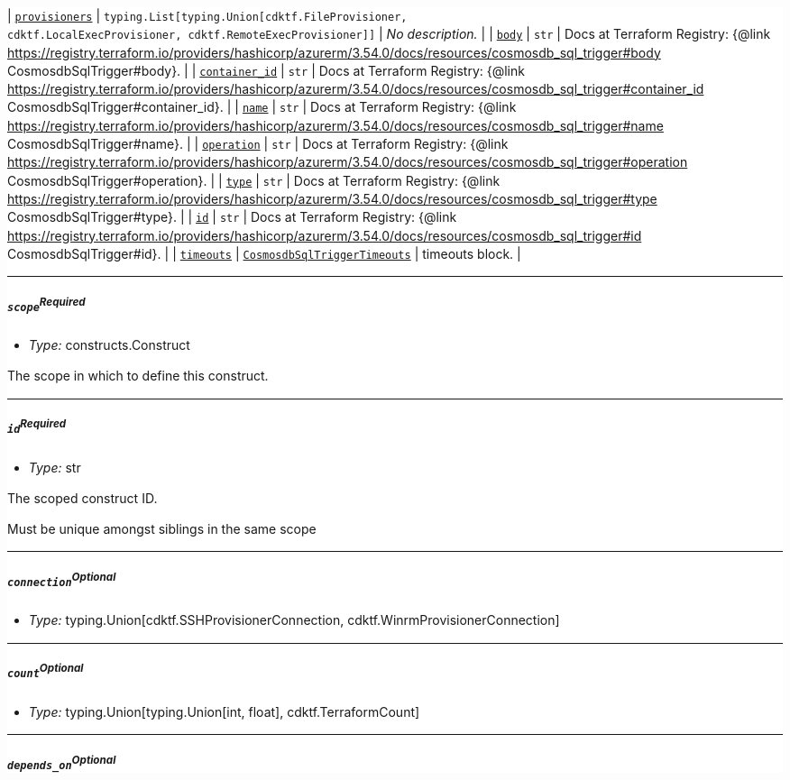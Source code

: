 | <code><a href="#@cdktf/provider-azurerm.cosmosdbSqlTrigger.CosmosdbSqlTrigger.Initializer.parameter.provisioners">provisioners</a></code> | <code>typing.List[typing.Union[cdktf.FileProvisioner, cdktf.LocalExecProvisioner, cdktf.RemoteExecProvisioner]]</code> | *No description.* |
| <code><a href="#@cdktf/provider-azurerm.cosmosdbSqlTrigger.CosmosdbSqlTrigger.Initializer.parameter.body">body</a></code> | <code>str</code> | Docs at Terraform Registry: {@link https://registry.terraform.io/providers/hashicorp/azurerm/3.54.0/docs/resources/cosmosdb_sql_trigger#body CosmosdbSqlTrigger#body}. |
| <code><a href="#@cdktf/provider-azurerm.cosmosdbSqlTrigger.CosmosdbSqlTrigger.Initializer.parameter.containerId">container_id</a></code> | <code>str</code> | Docs at Terraform Registry: {@link https://registry.terraform.io/providers/hashicorp/azurerm/3.54.0/docs/resources/cosmosdb_sql_trigger#container_id CosmosdbSqlTrigger#container_id}. |
| <code><a href="#@cdktf/provider-azurerm.cosmosdbSqlTrigger.CosmosdbSqlTrigger.Initializer.parameter.name">name</a></code> | <code>str</code> | Docs at Terraform Registry: {@link https://registry.terraform.io/providers/hashicorp/azurerm/3.54.0/docs/resources/cosmosdb_sql_trigger#name CosmosdbSqlTrigger#name}. |
| <code><a href="#@cdktf/provider-azurerm.cosmosdbSqlTrigger.CosmosdbSqlTrigger.Initializer.parameter.operation">operation</a></code> | <code>str</code> | Docs at Terraform Registry: {@link https://registry.terraform.io/providers/hashicorp/azurerm/3.54.0/docs/resources/cosmosdb_sql_trigger#operation CosmosdbSqlTrigger#operation}. |
| <code><a href="#@cdktf/provider-azurerm.cosmosdbSqlTrigger.CosmosdbSqlTrigger.Initializer.parameter.type">type</a></code> | <code>str</code> | Docs at Terraform Registry: {@link https://registry.terraform.io/providers/hashicorp/azurerm/3.54.0/docs/resources/cosmosdb_sql_trigger#type CosmosdbSqlTrigger#type}. |
| <code><a href="#@cdktf/provider-azurerm.cosmosdbSqlTrigger.CosmosdbSqlTrigger.Initializer.parameter.id">id</a></code> | <code>str</code> | Docs at Terraform Registry: {@link https://registry.terraform.io/providers/hashicorp/azurerm/3.54.0/docs/resources/cosmosdb_sql_trigger#id CosmosdbSqlTrigger#id}. |
| <code><a href="#@cdktf/provider-azurerm.cosmosdbSqlTrigger.CosmosdbSqlTrigger.Initializer.parameter.timeouts">timeouts</a></code> | <code><a href="#@cdktf/provider-azurerm.cosmosdbSqlTrigger.CosmosdbSqlTriggerTimeouts">CosmosdbSqlTriggerTimeouts</a></code> | timeouts block. |

---

##### `scope`<sup>Required</sup> <a name="scope" id="@cdktf/provider-azurerm.cosmosdbSqlTrigger.CosmosdbSqlTrigger.Initializer.parameter.scope"></a>

- *Type:* constructs.Construct

The scope in which to define this construct.

---

##### `id`<sup>Required</sup> <a name="id" id="@cdktf/provider-azurerm.cosmosdbSqlTrigger.CosmosdbSqlTrigger.Initializer.parameter.id"></a>

- *Type:* str

The scoped construct ID.

Must be unique amongst siblings in the same scope

---

##### `connection`<sup>Optional</sup> <a name="connection" id="@cdktf/provider-azurerm.cosmosdbSqlTrigger.CosmosdbSqlTrigger.Initializer.parameter.connection"></a>

- *Type:* typing.Union[cdktf.SSHProvisionerConnection, cdktf.WinrmProvisionerConnection]

---

##### `count`<sup>Optional</sup> <a name="count" id="@cdktf/provider-azurerm.cosmosdbSqlTrigger.CosmosdbSqlTrigger.Initializer.parameter.count"></a>

- *Type:* typing.Union[typing.Union[int, float], cdktf.TerraformCount]

---

##### `depends_on`<sup>Optional</sup> <a name="depends_on" id="@cdktf/provider-azurerm.cosmosdbSqlTrigger.CosmosdbSqlTrigger.Initializer.parameter.dependsOn"></a>
